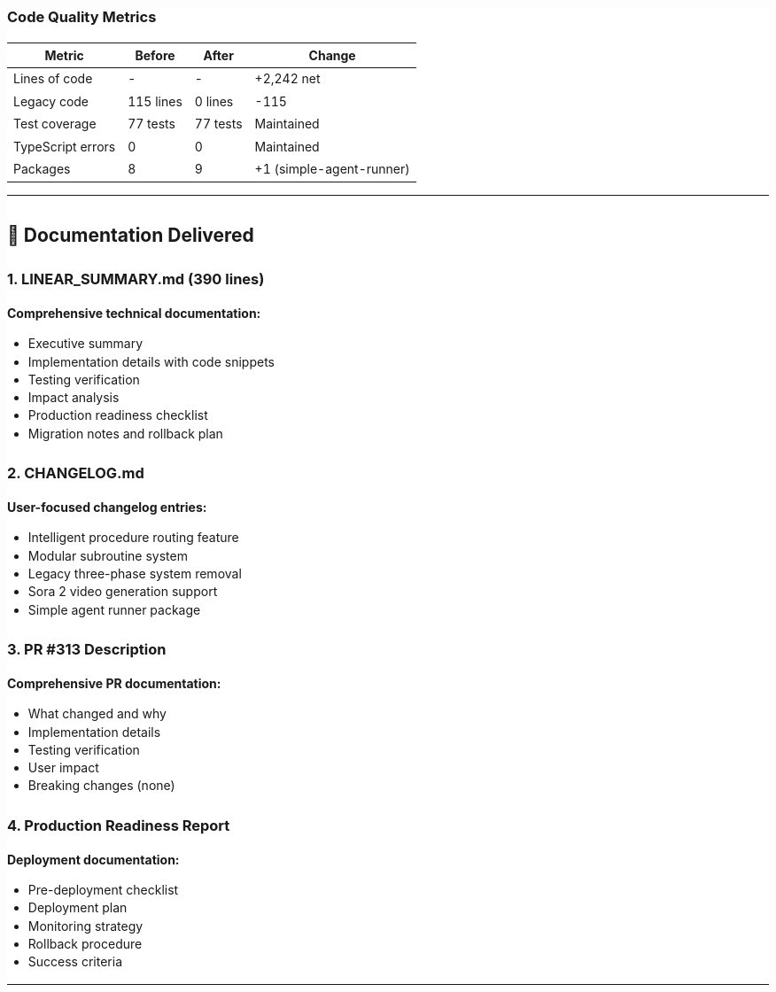 ### Code Quality Metrics

| Metric | Before | After | Change |
|--------|--------|-------|--------|
| Lines of code | - | - | +2,242 net |
| Legacy code | 115 lines | 0 lines | -115 |
| Test coverage | 77 tests | 77 tests | Maintained |
| TypeScript errors | 0 | 0 | Maintained |
| Packages | 8 | 9 | +1 (simple-agent-runner) |

---

## 📝 Documentation Delivered

### 1. LINEAR_SUMMARY.md (390 lines)
**Comprehensive technical documentation:**
- Executive summary
- Implementation details with code snippets
- Testing verification
- Impact analysis
- Production readiness checklist
- Migration notes and rollback plan

### 2. CHANGELOG.md
**User-focused changelog entries:**
- Intelligent procedure routing feature
- Modular subroutine system
- Legacy three-phase system removal
- Sora 2 video generation support
- Simple agent runner package

### 3. PR #313 Description
**Comprehensive PR documentation:**
- What changed and why
- Implementation details
- Testing verification
- User impact
- Breaking changes (none)

### 4. Production Readiness Report
**Deployment documentation:**
- Pre-deployment checklist
- Deployment plan
- Monitoring strategy
- Rollback procedure
- Success criteria

---